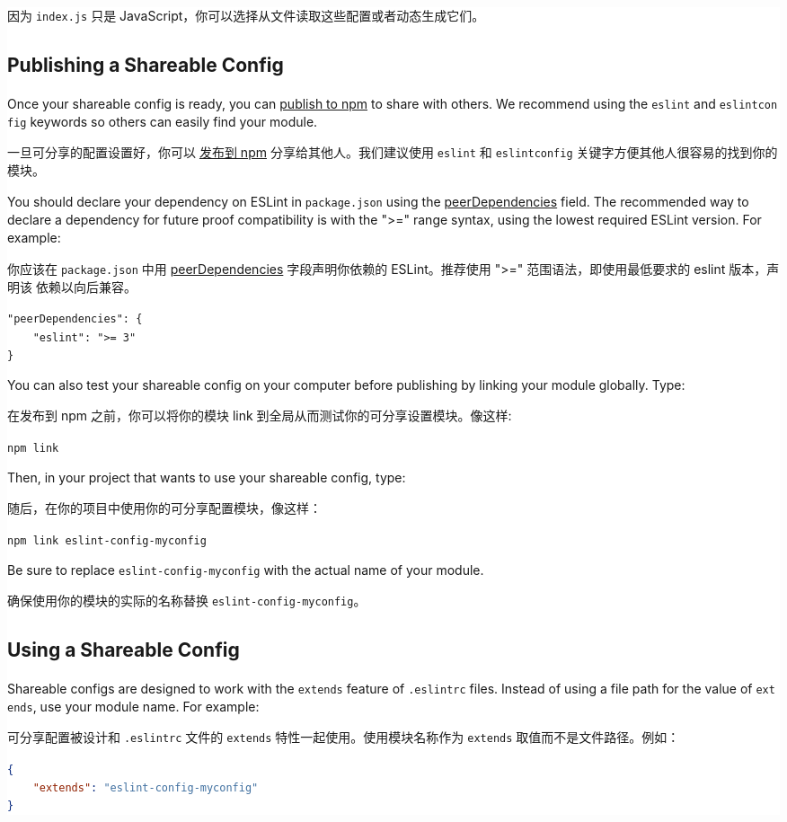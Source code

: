 因为 `index.js` 只是 JavaScript，你可以选择从文件读取这些配置或者动态生成它们。

## Publishing a Shareable Config

Once your shareable config is ready, you can [publish to npm](https://docs.npmjs.com/getting-started/publishing-npm-packages) to share with others. We recommend using the `eslint` and `eslintconfig` keywords so others can easily find your module.

一旦可分享的配置设置好，你可以 [发布到 npm](https://docs.npmjs.com/getting-started/publishing-npm-packages) 分享给其他人。我们建议使用 `eslint` 和 `eslintconfig` 关键字方便其他人很容易的找到你的模块。

You should declare your dependency on ESLint in `package.json` using the [peerDependencies](https://docs.npmjs.com/files/package.json#peerdependencies) field. The recommended way to declare a dependency for future proof compatibility is with the ">=" range syntax, using the lowest required ESLint version. For example:

你应该在 `package.json` 中用 [peerDependencies](https://docs.npmjs.com/files/package.json#peerdependencies) 字段声明你依赖的 ESLint。推荐使用 ">=" 范围语法，即使用最低要求的 eslint 版本，声明该
依赖以向后兼容。

```
"peerDependencies": {
    "eslint": ">= 3"
}
```

You can also test your shareable config on your computer before publishing by linking your module globally. Type:

在发布到 npm 之前，你可以将你的模块 link 到全局从而测试你的可分享设置模块。像这样:

```bash
npm link
```

Then, in your project that wants to use your shareable config, type:

随后，在你的项目中使用你的可分享配置模块，像这样：

```bash
npm link eslint-config-myconfig
```

Be sure to replace `eslint-config-myconfig` with the actual name of your module.

确保使用你的模块的实际的名称替换 `eslint-config-myconfig`。

## Using a Shareable Config

Shareable configs are designed to work with the `extends` feature of `.eslintrc` files. Instead of using a file path for the value of `extends`, use your module name. For example:

可分享配置被设计和 `.eslintrc` 文件的 `extends` 特性一起使用。使用模块名称作为 `extends` 取值而不是文件路径。例如：

```json
{
    "extends": "eslint-config-myconfig"
}
```
